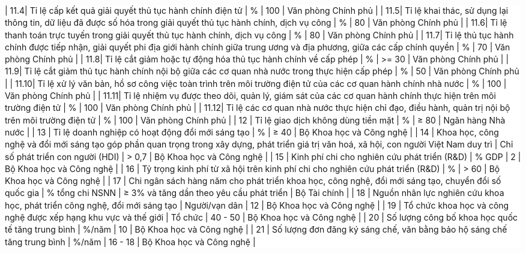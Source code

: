 | 11.4| Tỉ lệ cấp kết quả giải quyết thủ tục hành chính điện tử                                                                                          | %                          | 100                                                                               | Văn phòng Chính phủ              |
| 11.5| Tỉ lệ khai thác, sử dụng lại thông tin, dữ liệu đã được số hóa trong giải quyết thủ tục hành chính, dịch vụ công                              | %                          | 80                                                                                | Văn phòng Chính phủ              |
| 11.6| Tỉ lệ thanh toán trực tuyến trong giải quyết thủ tục hành chính, dịch vụ công                                                                | %                          | 80                                                                                | Văn phòng Chính phủ              |
| 11.7| Tỉ lệ thủ tục hành chính được tiếp nhận, giải quyết phi địa giới hành chính giữa trung ương và địa phương, giữa các cấp chính quyền             | %                          | 70                                                                                | Văn phòng Chính phủ              |
| 11.8| Tỉ lệ cắt giảm hoặc tự động hóa thủ tục hành chính về cấp phép                                                                              | %                          | >= 30                                                                             | Văn phòng Chính phủ              |
| 11.9| Tỉ lệ cắt giảm thủ tục hành chính nội bộ giữa các cơ quan nhà nước trong thực hiện cấp phép                                                      | %                          | 50                                                                                | Văn phòng Chính phủ              |
| 11.10| Tỉ lệ xử lý văn bản, hồ sơ công việc toàn trình trên môi trường điện tử của các cơ quan hành chính nhà nước                                     | %                          | 100                                                                               | Văn phòng Chính phủ              |
| 11.11| Tỉ lệ nhiệm vụ được theo dõi, quản lý, giám sát của các cơ quan hành chính thực hiện trên môi trường điện tử                                    | %                          | 100                                                                               | Văn phòng Chính phủ              |
| 11.12| Tỉ lệ các cơ quan nhà nước thực hiện chỉ đạo, điều hành, quản trị nội bộ trên môi trường điện tử                                               | %                          | 100                                                                               | Văn phòng Chính phủ              |
| 12  | Tỉ lệ giao dịch không dùng tiền mặt                                                                                                         | %                          | ≥ 80                                                                               | Ngân hàng Nhà nước              |
| 13  | Tỉ lệ doanh nghiệp có hoạt động đổi mới sáng tạo                                                                                              | %                          | ≥ 40                                                                               | Bộ Khoa học và Công nghệ          |
| 14  | Khoa học, công nghệ và đổi mới sáng tạo góp phần quan trọng trong xây dựng, phát triển giá trị văn hoá, xã hội, con người Việt Nam duy trì        | Chỉ số phát triển con người (HDI) | > 0,7                                                                             | Bộ Khoa học và Công nghệ          |
| 15  | Kinh phí chi cho nghiên cứu phát triển (R&D)                                                                                                   | % GDP                      | 2                                                                                 | Bộ Khoa học và Công nghệ          |
| 16  | Tỷ trọng kinh phí từ xã hội trên kinh phí chi cho nghiên cứu phát triển (R&D)                                                                  | %                          | > 60                                                                              | Bộ Khoa học và Công nghệ          |
| 17  | Chi ngân sách hàng năm cho phát triển khoa học, công nghệ, đổi mới sáng tạo, chuyển đổi số quốc gia                                           | % tổng chi NSNN            | ≥ 3% và tăng dần theo yêu cầu phát triển                                           | Bộ Tài chính                     |
| 18  | Nguồn nhân lực nghiên cứu khoa học, phát triển công nghệ, đổi mới sáng tạo                                                                       | Người/vạn dân            | 12                                                                                | Bộ Khoa học và Công nghệ          |
| 19  | Tổ chức khoa học và công nghệ được xếp hạng khu vực và thế giới                                                                                 | Tổ chức                    | 40 - 50                                                                           | Bộ Khoa học và Công nghệ          |
| 20  | Số lượng công bố khoa học quốc tế tăng trung bình                                                                                              | %/năm                     | 10                                                                                | Bộ Khoa học và Công nghệ          |
| 21  | Số lượng đơn đăng ký sáng chế, văn bằng bảo hộ sáng chế tăng trung bình                                                                          | %/năm                     | 16 - 18                                                                           | Bộ Khoa học và Công nghệ          |